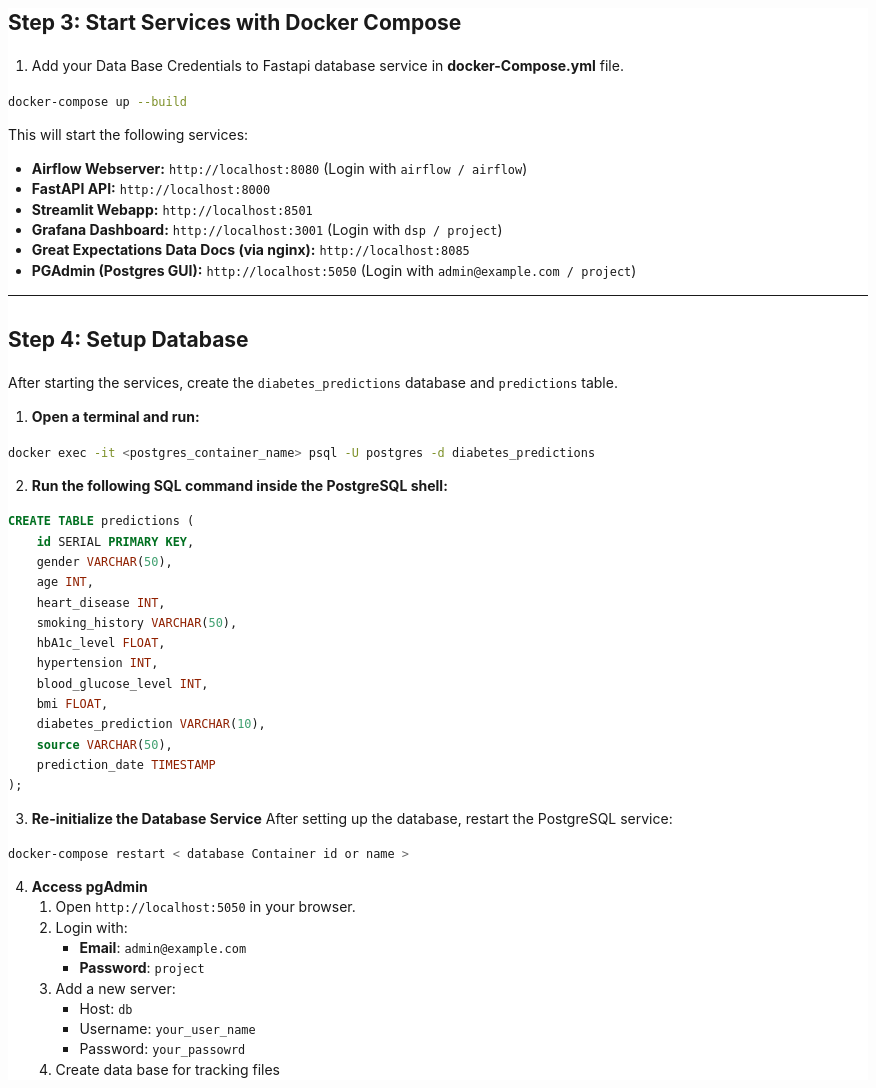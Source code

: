 ## Step 3:  Start Services with Docker Compose
1. Add your Data Base Credentials to Fastapi database service in **docker-Compose.yml** file.

```bash
docker-compose up --build
```
This will start the following services:
- **Airflow Webserver:** `http://localhost:8080` (Login with `airflow / airflow`)
- **FastAPI API:** `http://localhost:8000`
- **Streamlit Webapp:** `http://localhost:8501`
- **Grafana Dashboard:** `http://localhost:3001` (Login with `dsp / project`)
- **Great Expectations Data Docs (via nginx):** `http://localhost:8085`
- **PGAdmin (Postgres GUI):** `http://localhost:5050` (Login with `admin@example.com / project`)

---

## Step 4: Setup Database

After starting the services, create the `diabetes_predictions` database and `predictions` table.

1. **Open a terminal and run:**
```sh
docker exec -it <postgres_container_name> psql -U postgres -d diabetes_predictions
```

2. **Run the following SQL command inside the PostgreSQL shell:**
```sql
CREATE TABLE predictions (
    id SERIAL PRIMARY KEY,
    gender VARCHAR(50),
    age INT,
    heart_disease INT,
    smoking_history VARCHAR(50),
    hbA1c_level FLOAT,
    hypertension INT,
    blood_glucose_level INT,
    bmi FLOAT,
    diabetes_prediction VARCHAR(10),
    source VARCHAR(50),
    prediction_date TIMESTAMP
);
```

3. **Re-initialize the Database Service**
After setting up the database, restart the PostgreSQL service:
```sh
docker-compose restart < database Container id or name >
```

4. **Access pgAdmin**
   1. Open `http://localhost:5050` in your browser.
   2. Login with:
      - **Email**: `admin@example.com`
      - **Password**: `project`
   3. Add a new server:
      - Host: `db`
      - Username: `your_user_name`
      - Password: `your_passowrd`
   4. Create data base for tracking files 
